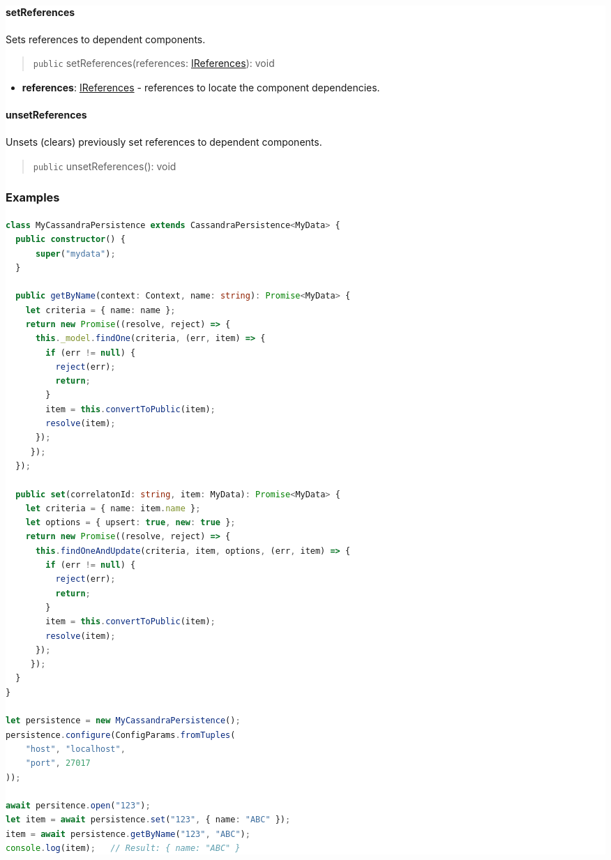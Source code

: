 #### setReferences
Sets references to dependent components.

> `public` setReferences(references: [IReferences](../../../components/refer/ireferences)): void

- **references**: [IReferences](../../../components/refer/ireferences) - references to locate the component dependencies.


#### unsetReferences
Unsets (clears) previously set references to dependent components.

> `public` unsetReferences(): void

### Examples

```typescript
class MyCassandraPersistence extends CassandraPersistence<MyData> {
  public constructor() {
      super("mydata");
  }

  public getByName(context: Context, name: string): Promise<MyData> {
    let criteria = { name: name };
    return new Promise((resolve, reject) => {
      this._model.findOne(criteria, (err, item) => {
        if (err != null) {
          reject(err);
          return;
        }
        item = this.convertToPublic(item);
        resolve(item);
      });
     });
  }); 

  public set(correlatonId: string, item: MyData): Promise<MyData> {
    let criteria = { name: item.name };
    let options = { upsert: true, new: true };
    return new Promise((resolve, reject) => {
      this.findOneAndUpdate(criteria, item, options, (err, item) => {
        if (err != null) {
          reject(err);
          return;
        }
        item = this.convertToPublic(item);
        resolve(item);
      });
     });
  }
}

let persistence = new MyCassandraPersistence();
persistence.configure(ConfigParams.fromTuples(
    "host", "localhost",
    "port", 27017
));

await persitence.open("123");
let item = await persistence.set("123", { name: "ABC" });
item = await persistence.getByName("123", "ABC");
console.log(item);   // Result: { name: "ABC" }
```
